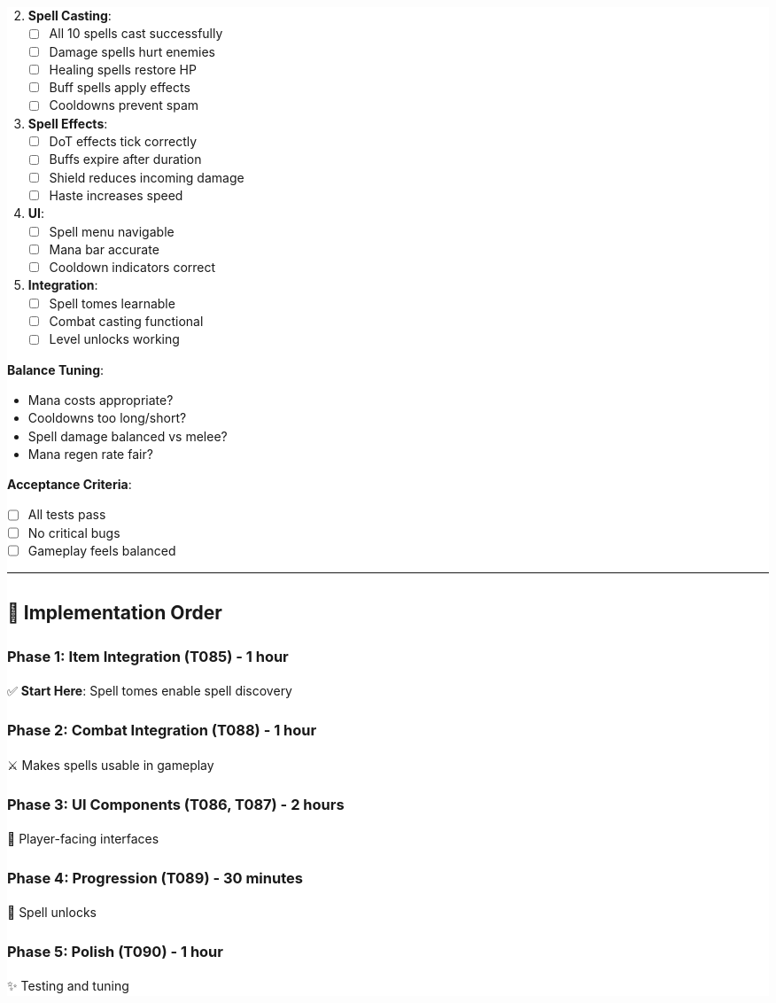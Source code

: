 2. **Spell Casting**:
   - [ ] All 10 spells cast successfully
   - [ ] Damage spells hurt enemies
   - [ ] Healing spells restore HP
   - [ ] Buff spells apply effects
   - [ ] Cooldowns prevent spam

3. **Spell Effects**:
   - [ ] DoT effects tick correctly
   - [ ] Buffs expire after duration
   - [ ] Shield reduces incoming damage
   - [ ] Haste increases speed

4. **UI**:
   - [ ] Spell menu navigable
   - [ ] Mana bar accurate
   - [ ] Cooldown indicators correct

5. **Integration**:
   - [ ] Spell tomes learnable
   - [ ] Combat casting functional
   - [ ] Level unlocks working

**Balance Tuning**:
- Mana costs appropriate?
- Cooldowns too long/short?
- Spell damage balanced vs melee?
- Mana regen rate fair?

**Acceptance Criteria**:
- [ ] All tests pass
- [ ] No critical bugs
- [ ] Gameplay feels balanced

---

## 🔄 Implementation Order

### Phase 1: Item Integration (T085) - 1 hour
✅ **Start Here**: Spell tomes enable spell discovery

### Phase 2: Combat Integration (T088) - 1 hour
⚔️ Makes spells usable in gameplay

### Phase 3: UI Components (T086, T087) - 2 hours
🎨 Player-facing interfaces

### Phase 4: Progression (T089) - 30 minutes
📖 Spell unlocks

### Phase 5: Polish (T090) - 1 hour
✨ Testing and tuning
